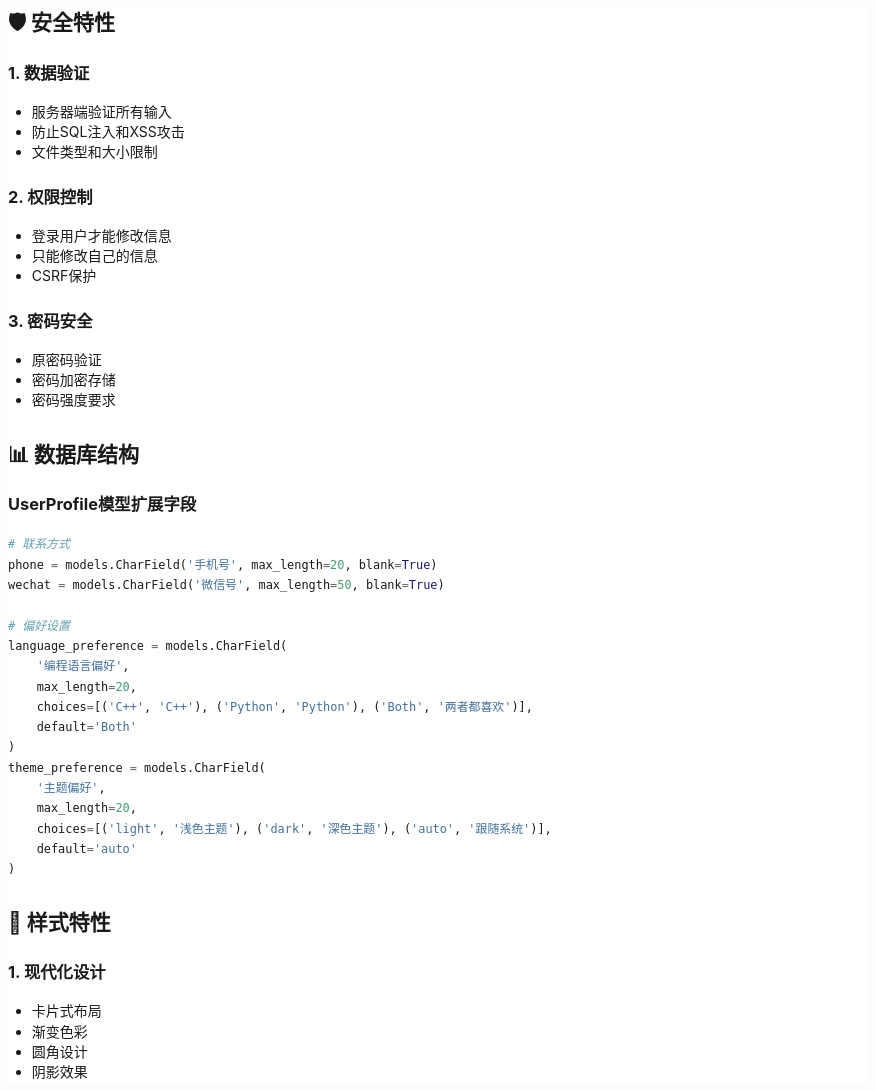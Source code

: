 ## 🛡️ 安全特性

### 1. 数据验证
- 服务器端验证所有输入
- 防止SQL注入和XSS攻击
- 文件类型和大小限制

### 2. 权限控制
- 登录用户才能修改信息
- 只能修改自己的信息
- CSRF保护

### 3. 密码安全
- 原密码验证
- 密码加密存储
- 密码强度要求

## 📊 数据库结构

### UserProfile模型扩展字段

```python
# 联系方式
phone = models.CharField('手机号', max_length=20, blank=True)
wechat = models.CharField('微信号', max_length=50, blank=True)

# 偏好设置
language_preference = models.CharField(
    '编程语言偏好', 
    max_length=20, 
    choices=[('C++', 'C++'), ('Python', 'Python'), ('Both', '两者都喜欢')],
    default='Both'
)
theme_preference = models.CharField(
    '主题偏好',
    max_length=20,
    choices=[('light', '浅色主题'), ('dark', '深色主题'), ('auto', '跟随系统')],
    default='auto'
)
```

## 🎨 样式特性

### 1. 现代化设计
- 卡片式布局
- 渐变色彩
- 圆角设计
- 阴影效果

